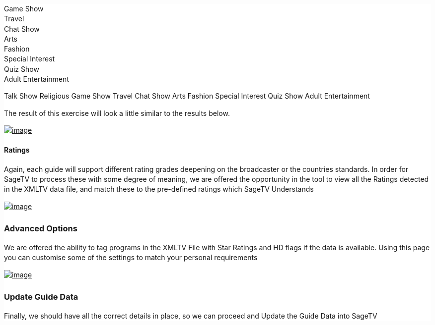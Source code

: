 Game Show  
Travel  
Chat Show  
Arts  
Fashion  
Special Interest  
Quiz Show  
Adult Entertainment
</td>
<td width="125" valign="top" >
</td>
<td width="141" valign="top" >Talk Show  
Religious  
Game Show  
Travel  
Chat Show  
Arts  
Fashion  
Special Interest  
Quiz Show  
Adult Entertainment
</td></tr></tbody></table>

The result of this exercise will look a little similar to the results below.

[![image](http://lh6.ggpht.com/_SncQAdkhWiY/S7tIBivgt6I/AAAAAAAAAFs/8mk0s_x-Ol8/image_thumb21.png?imgmax=800)](http://lh6.ggpht.com/_SncQAdkhWiY/S7tIAUvdp4I/AAAAAAAAAFo/APRcbhLCiA0/s1600-h/image4.png)

#### Ratings

Again, each guide will support different rating grades deepening on the broadcaster or the countries standards. In order for SageTV to process these with some degree of meaning, we are offered the opportunity in the tool to view all the Ratings detected in the XMLTV data file, and match these to the pre-defined ratings which SageTV Understands

[![image](http://lh6.ggpht.com/_SncQAdkhWiY/S7tIEXARMjI/AAAAAAAAAF0/RF_AwpY_qak/image_thumb41.png?imgmax=800)](http://lh3.ggpht.com/_SncQAdkhWiY/S7tIDEt7qjI/AAAAAAAAAFw/TklGUGki8mI/s1600-h/image811.png)

### Advanced Options

We are offered the ability to tag programs in the XMLTV File with Star Ratings and HD flags if the data is available. Using this page you can customise some of the settings to match your personal requirements

[![image](http://lh4.ggpht.com/_SncQAdkhWiY/S7tIG9kBhBI/AAAAAAAAAF8/yuuBTCRh58E/image_thumb6.png?imgmax=800)](http://lh6.ggpht.com/_SncQAdkhWiY/S7tIFo6MCpI/AAAAAAAAAF4/0XBnQ6Z0LWA/s1600-h/image1211.png)

### Update Guide Data

Finally, we should have all the correct details in place, so we can proceed and Update the Guide Data into SageTV
